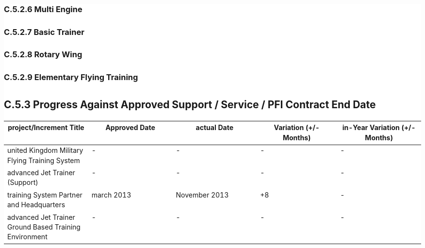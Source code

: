 ### C.5.2.6 Multi Engine

### C.5.2.7 Basic Trainer

### C.5.2.8 Rotary Wing

### C.5.2.9 Elementary Flying Training

## C.5.3 Progress Against Approved Support / Service / PFI Contract End Date

<table Style="Width:100%;">
<colgroup>
<col Style="Width: 20%" />
<col Style="Width: 20%" />
<col Style="Width: 20%" />
<col Style="Width: 19%" />
<col Style="Width: 20%" />
</Colgroup>
<thead>
<tr>
<th>project/Increment Title</Th>
<th>
Approved Date
</Th>
<th>actual Date</Th>
<th>
Variation (+/- Months)
</Th>
<th>in-Year Variation (+/- Months)</Th>
</Tr>
</Thead>
<tbody>
<tr>
<td>united Kingdom Military Flying Training System</Td>
<td>-</Td>
<td>-</Td>
<td>-</Td>
<td>-</Td>
</Tr>
<tr>
<td>advanced Jet Trainer (Support)</Td>
<td>-</Td>
<td>-</Td>
<td>-</Td>
<td>-</Td>
</Tr>
<tr>
<td>training System Partner and Headquarters</Td>
<td>march 2013</Td>
<td>
November 2013
</Td>
<td>+8</Td>
<td>-</Td>
</Tr>
<tr>
<td>advanced Jet Trainer Ground Based Training Environment</Td>
<td>-</Td>
<td>-</Td>
<td>-</Td>
<td>-</Td>
